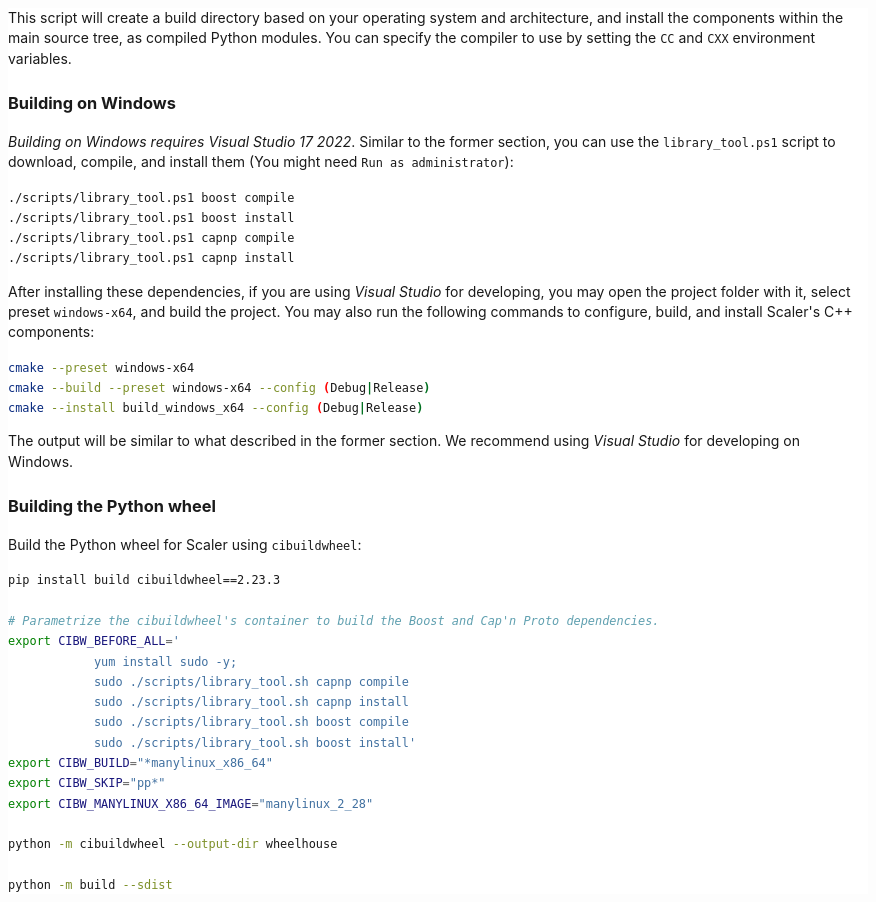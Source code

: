 This script will create a build directory based on your operating system and architecture, and install the components
within the main source tree, as compiled Python modules. You can specify the compiler to use by setting the `CC` and
`CXX` environment variables.

### Building on Windows

*Building on Windows requires _Visual Studio 17 2022_*. Similar to the former section, you can use the
`library_tool.ps1` script to download, compile, and install them (You might need `Run as administrator`):

```bash
./scripts/library_tool.ps1 boost compile
./scripts/library_tool.ps1 boost install
./scripts/library_tool.ps1 capnp compile
./scripts/library_tool.ps1 capnp install
```

After installing these dependencies, if you are using _Visual Studio_ for developing, you may open the project folder
with it, select preset `windows-x64`, and build the project. You may also run the following commands to configure,
build, and install Scaler's C++ components:

```bash
cmake --preset windows-x64
cmake --build --preset windows-x64 --config (Debug|Release)
cmake --install build_windows_x64 --config (Debug|Release)
```

The output will be similar to what described in the former section. We recommend using _Visual Studio_ for developing on
Windows.

### Building the Python wheel

Build the Python wheel for Scaler using `cibuildwheel`:

```bash
pip install build cibuildwheel==2.23.3

# Parametrize the cibuildwheel's container to build the Boost and Cap'n Proto dependencies.
export CIBW_BEFORE_ALL='
            yum install sudo -y;
            sudo ./scripts/library_tool.sh capnp compile
            sudo ./scripts/library_tool.sh capnp install
            sudo ./scripts/library_tool.sh boost compile
            sudo ./scripts/library_tool.sh boost install'
export CIBW_BUILD="*manylinux_x86_64"
export CIBW_SKIP="pp*"
export CIBW_MANYLINUX_X86_64_IMAGE="manylinux_2_28"

python -m cibuildwheel --output-dir wheelhouse

python -m build --sdist
```
